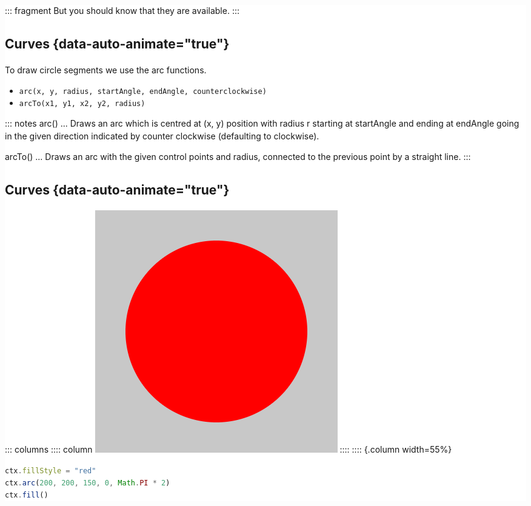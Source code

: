 ::: fragment
But you should know that they are available.
:::

## Curves {data-auto-animate="true"}

To draw circle segments we use the arc functions.

- `arc(x, y, radius, startAngle, endAngle, counterclockwise)`
- `arcTo(x1, y1, x2, y2, radius)`

::: notes
arc() ... Draws an arc which is centred at (x, y) position with radius r starting at
startAngle and ending at endAngle
going in the given direction
indicated by counter clockwise (defaulting to clockwise).

arcTo() ... Draws an arc with the given control points and radius,
connected to the previous point by a straight line.
:::

## Curves {data-auto-animate="true"}

::: columns
:::: column
![](assets/circle.png)
::::
:::: {.column width=55%}

```{.js }
ctx.fillStyle = "red"
ctx.arc(200, 200, 150, 0, Math.PI * 2)
ctx.fill()
```

